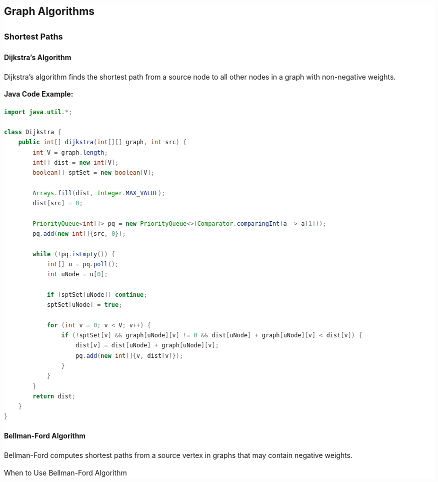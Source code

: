 ## Graph Algorithms

### Shortest Paths

#### Dijkstra’s Algorithm

Dijkstra’s algorithm finds the shortest path from a source node to all other nodes in a graph with non-negative weights.

**Java Code Example:**
```java
import java.util.*;

class Dijkstra {
    public int[] dijkstra(int[][] graph, int src) {
        int V = graph.length;
        int[] dist = new int[V];
        boolean[] sptSet = new boolean[V];

        Arrays.fill(dist, Integer.MAX_VALUE);
        dist[src] = 0;

        PriorityQueue<int[]> pq = new PriorityQueue<>(Comparator.comparingInt(a -> a[1]));
        pq.add(new int[]{src, 0});

        while (!pq.isEmpty()) {
            int[] u = pq.poll();
            int uNode = u[0];

            if (sptSet[uNode]) continue;
            sptSet[uNode] = true;

            for (int v = 0; v < V; v++) {
                if (!sptSet[v] && graph[uNode][v] != 0 && dist[uNode] + graph[uNode][v] < dist[v]) {
                    dist[v] = dist[uNode] + graph[uNode][v];
                    pq.add(new int[]{v, dist[v]});
                }
            }
        }
        return dist;
    }
}
```

#### Bellman-Ford Algorithm

Bellman-Ford computes shortest paths from a source vertex in graphs that may contain negative weights.

When to Use Bellman-Ford Algorithm
